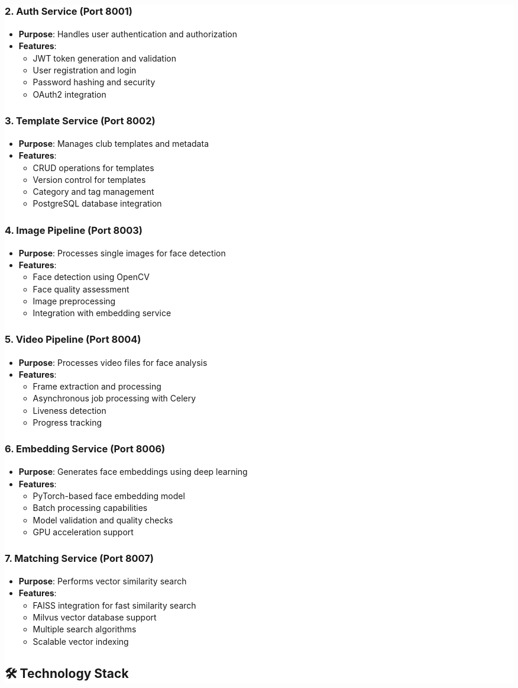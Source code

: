 ### 2. Auth Service (Port 8001)
- **Purpose**: Handles user authentication and authorization
- **Features**:
  - JWT token generation and validation
  - User registration and login
  - Password hashing and security
  - OAuth2 integration

### 3. Template Service (Port 8002)
- **Purpose**: Manages club templates and metadata
- **Features**:
  - CRUD operations for templates
  - Version control for templates
  - Category and tag management
  - PostgreSQL database integration

### 4. Image Pipeline (Port 8003)
- **Purpose**: Processes single images for face detection
- **Features**:
  - Face detection using OpenCV
  - Face quality assessment
  - Image preprocessing
  - Integration with embedding service

### 5. Video Pipeline (Port 8004)
- **Purpose**: Processes video files for face analysis
- **Features**:
  - Frame extraction and processing
  - Asynchronous job processing with Celery
  - Liveness detection
  - Progress tracking

### 6. Embedding Service (Port 8006)
- **Purpose**: Generates face embeddings using deep learning
- **Features**:
  - PyTorch-based face embedding model
  - Batch processing capabilities
  - Model validation and quality checks
  - GPU acceleration support

### 7. Matching Service (Port 8007)
- **Purpose**: Performs vector similarity search
- **Features**:
  - FAISS integration for fast similarity search
  - Milvus vector database support
  - Multiple search algorithms
  - Scalable vector indexing

## 🛠️ Technology Stack
